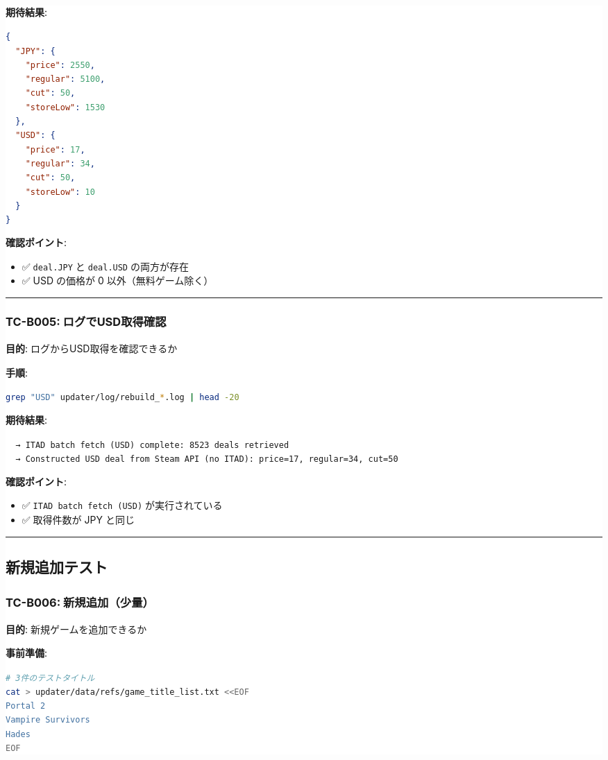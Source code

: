 **期待結果**:
```json
{
  "JPY": {
    "price": 2550,
    "regular": 5100,
    "cut": 50,
    "storeLow": 1530
  },
  "USD": {
    "price": 17,
    "regular": 34,
    "cut": 50,
    "storeLow": 10
  }
}
```

**確認ポイント**:
- ✅ `deal.JPY` と `deal.USD` の両方が存在
- ✅ USD の価格が 0 以外（無料ゲーム除く）

---

### TC-B005: ログでUSD取得確認

**目的**: ログからUSD取得を確認できるか

**手順**:
```bash
grep "USD" updater/log/rebuild_*.log | head -20
```

**期待結果**:
```
  → ITAD batch fetch (USD) complete: 8523 deals retrieved
  → Constructed USD deal from Steam API (no ITAD): price=17, regular=34, cut=50
```

**確認ポイント**:
- ✅ `ITAD batch fetch (USD)` が実行されている
- ✅ 取得件数が JPY と同じ

---

## 新規追加テスト

### TC-B006: 新規追加（少量）

**目的**: 新規ゲームを追加できるか

**事前準備**:
```bash
# 3件のテストタイトル
cat > updater/data/refs/game_title_list.txt <<EOF
Portal 2
Vampire Survivors
Hades
EOF
```

